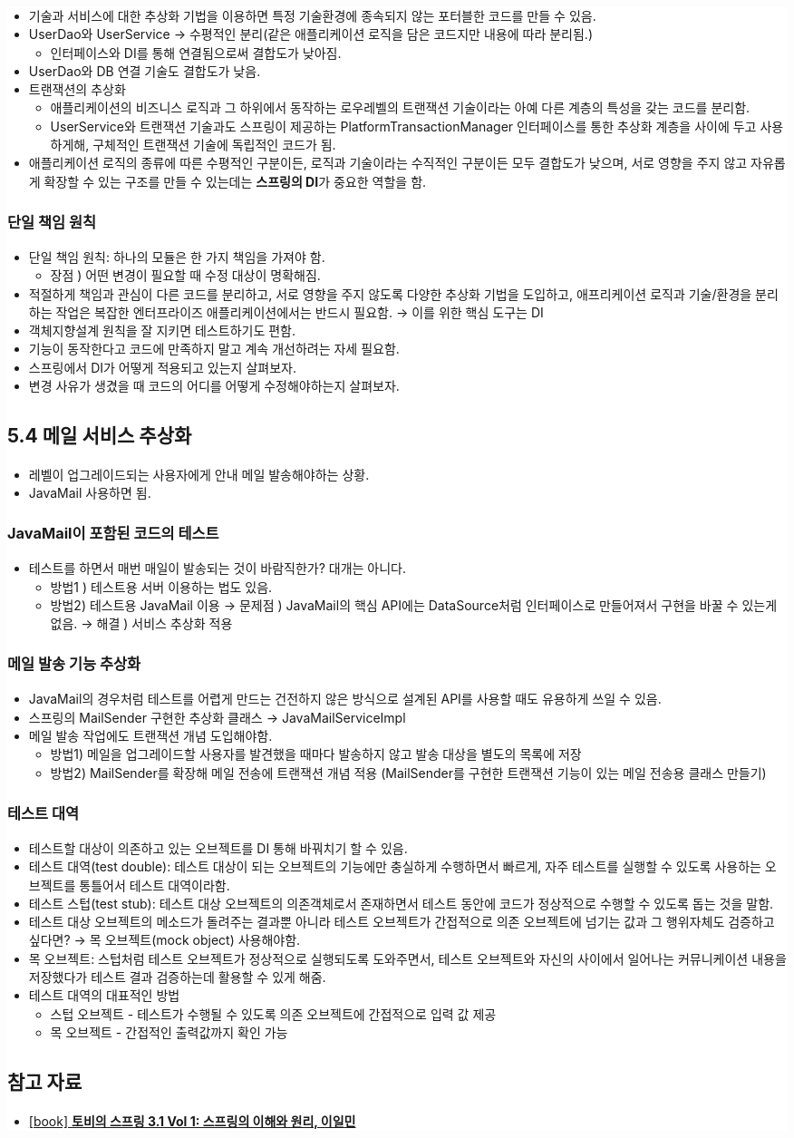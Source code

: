 - 기술과 서비스에 대한 추상화 기법을 이용하면 특정 기술환경에 종속되지 않는 포터블한 코드를 만들 수 있음.
- UserDao와 UserService → 수평적인 분리(같은 애플리케이션 로직을 담은 코드지만 내용에 따라 분리됨.)
  - 인터페이스와 DI를 통해 연결됨으로써 결합도가 낮아짐.
- UserDao와 DB 연결 기술도 결합도가 낮음.
- 트랜잭션의 추상화
  - 애플리케이션의 비즈니스 로직과 그 하위에서 동작하는 로우레벨의 트랜잭션 기술이라는 아예 다른 계층의 특성을 갖는 코드를 분리함.
  - UserService와 트랜잭션 기술과도 스프링이 제공하는 PlatformTransactionManager 인터페이스를 통한 추상화 계층을 사이에 두고 사용하게해, 구체적인 트랜잭션 기술에 독립적인 코드가 됨.
- 애플리케이션 로직의 종류에 따른 수평적인 구분이든, 로직과 기술이라는 수직적인 구분이든 모두 결합도가 낮으며, 서로 영향을 주지 않고 자유롭게 확장할 수 있는 구조를 만들 수 있는데는 **스프링의 DI**가 중요한 역할을 함.

### 단일 책임 원칙

- 단일 책임 원칙: 하나의 모듈은 한 가지 책임을 가져야 함.
  - 장점 ) 어떤 변경이 필요할 때 수정 대상이 명확해짐.
- 적절하게 책임과 관심이 다른 코드를 분리하고, 서로 영향을 주지 않도록 다양한 추상화 기법을 도입하고, 애프리케이션 로직과 기술/환경을 분리하는 작업은 복잡한 엔터프라이즈 애플리케이션에서는 반드시 필요함.
  → 이를 위한 핵심 도구는 DI
- 객체지향설계 원칙을 잘 지키면 테스트하기도 편함.
- 기능이 동작한다고 코드에 만족하지 말고 계속 개선하려는 자세 필요함.
- 스프링에서 DI가 어떻게 적용되고 있는지 살펴보자.
- 변경 사유가 생겼을 때 코드의 어디를 어떻게 수정해야하는지 살펴보자.

## 5.4 메일 서비스 추상화

- 레벨이 업그레이드되는 사용자에게 안내 메일 발송해야하는 상황.
- JavaMail 사용하면 됨.

### JavaMail이 포함된 코드의 테스트

- 테스트를 하면서 매번 매일이 발송되는 것이 바람직한가? 대개는 아니다.
  - 방법1 ) 테스트용 서버 이용하는 법도 있음.
  - 방법2) 테스트용 JavaMail 이용
    → 문제점 ) JavaMail의 핵심 API에는 DataSource처럼 인터페이스로 만들어져서 구현을 바꿀 수 있는게 없음.
    → 해결 ) 서비스 추상화 적용

### 메일 발송 기능 추상화

- JavaMail의 경우처럼 테스트를 어렵게 만드는 건전하지 않은 방식으로 설계된 API를 사용할 때도 유용하게 쓰일 수 있음.
- 스프링의 MailSender 구현한 추상화 클래스 → JavaMailServiceImpl
- 메일 발송 작업에도 트랜잭션 개념 도입해야함.
  - 방법1) 메일을 업그레이드할 사용자를 발견했을 때마다 발송하지 않고 발송 대상을 별도의 목록에 저장
  - 방법2) MailSender를 확장해 메일 전송에 트랜잭션 개념 적용 (MailSender를 구현한 트랜잭션 기능이 있는 메일 전송용 클래스 만들기)

### 테스트 대역

- 테스트할 대상이 의존하고 있는 오브젝트를 DI 통해 바꿔치기 할 수 있음.
- 테스트 대역(test double): 테스트 대상이 되는 오브젝트의 기능에만 충실하게 수행하면서 빠르게, 자주 테스트를 실행할 수 있도록 사용하는 오브젝트를 통틀어서 테스트 대역이라함.
- 테스트 스텁(test stub): 테스트 대상 오브젝트의 의존객체로서 존재하면서 테스트 동안에 코드가 정상적으로 수행할 수 있도록 돕는 것을 말함.
- 테스트 대상 오브젝트의 메소드가 돌려주는 결과뿐 아니라 테스트 오브젝트가 간접적으로 의존 오브젝트에 넘기는 값과 그 행위자체도 검증하고 싶다면?
  → 목 오브젝트(mock object) 사용해야함.
- 목 오브젝트: 스텁처럼 테스트 오브젝트가 정상적으로 실행되도록 도와주면서, 테스트 오브젝트와 자신의 사이에서 일어나는 커뮤니케이션 내용을 저장했다가 테스트 결과 검증하는데 활용할 수 있게 해줌.
- 테스트 대역의 대표적인 방법
  - 스텁 오브젝트 - 테스트가 수행될 수 있도록 의존 오브젝트에 간접적으로 입력 값 제공
  - 목 오브젝트 - 간접적인 출력값까지 확인 가능

## 참고 자료

- [[book] **토비의 스프링 3.1 Vol 1: 스프링의 이해와 원리, 이일민**](https://product.kyobobook.co.kr/detail/S000000935358)
